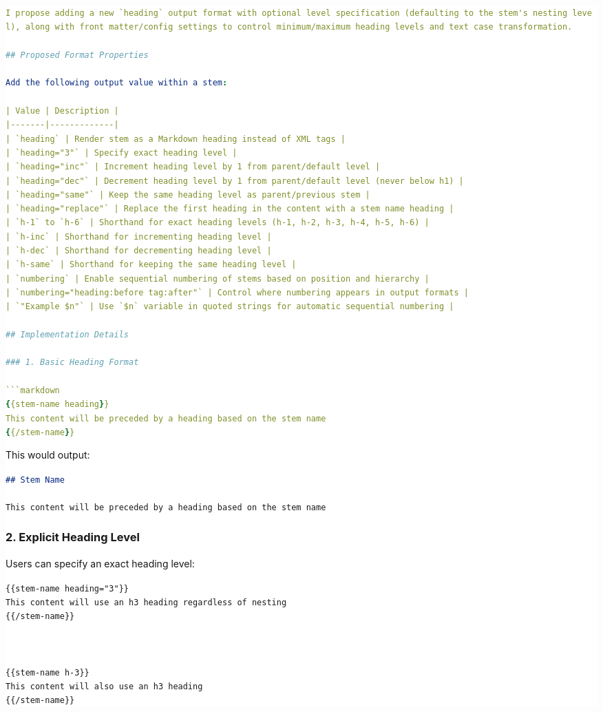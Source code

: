 ````yaml
I propose adding a new `heading` output format with optional level specification (defaulting to the stem's nesting level), along with front matter/config settings to control minimum/maximum heading levels and text case transformation.

## Proposed Format Properties

Add the following output value within a stem:

| Value | Description |
|-------|-------------|
| `heading` | Render stem as a Markdown heading instead of XML tags |
| `heading="3"` | Specify exact heading level |
| `heading="inc"` | Increment heading level by 1 from parent/default level |
| `heading="dec"` | Decrement heading level by 1 from parent/default level (never below h1) |
| `heading="same"` | Keep the same heading level as parent/previous stem |
| `heading="replace"` | Replace the first heading in the content with a stem name heading |
| `h-1` to `h-6` | Shorthand for exact heading levels (h-1, h-2, h-3, h-4, h-5, h-6) |
| `h-inc` | Shorthand for incrementing heading level |
| `h-dec` | Shorthand for decrementing heading level |
| `h-same` | Shorthand for keeping the same heading level |
| `numbering` | Enable sequential numbering of stems based on position and hierarchy |
| `numbering="heading:before tag:after"` | Control where numbering appears in output formats |
| `"Example $n"` | Use `$n` variable in quoted strings for automatic sequential numbering |

## Implementation Details

### 1. Basic Heading Format

```markdown
{{stem-name heading}}
This content will be preceded by a heading based on the stem name
{{/stem-name}}
````

This would output:

```markdown
## Stem Name

This content will be preceded by a heading based on the stem name
```

### 2. Explicit Heading Level

Users can specify an exact heading level:

```markdown
{{stem-name heading="3"}}
This content will use an h3 heading regardless of nesting
{{/stem-name}}



{{stem-name h-3}}
This content will also use an h3 heading
{{/stem-name}}
```
